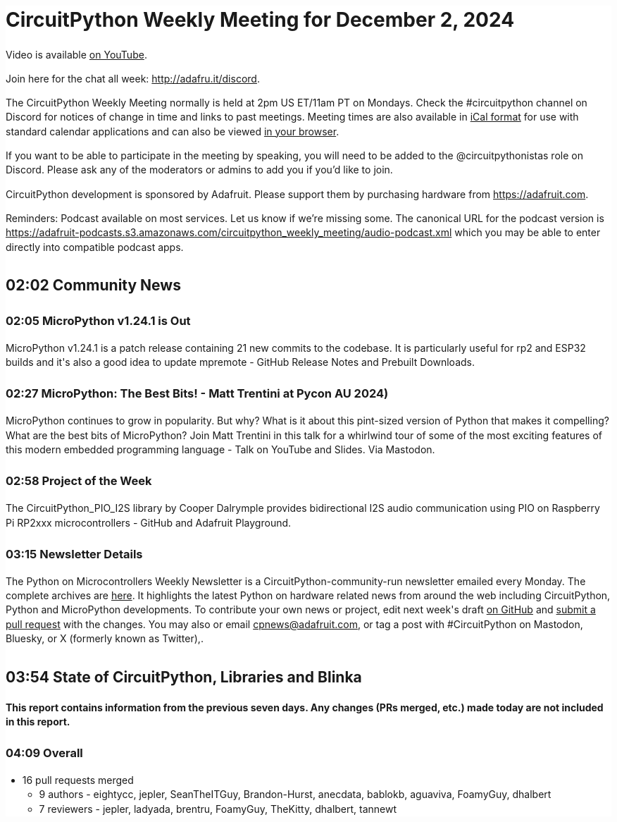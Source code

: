 # CircuitPython Weekly Meeting for December 2, 2024


Video is available [on YouTube](https://youtu.be/5amPOjbkF3s).


Join here for the chat all week: http://adafru.it/discord.


The CircuitPython Weekly Meeting normally is held at 2pm US ET/11am PT on Mondays. Check the #circuitpython channel on Discord for notices of change in time and links to past meetings. Meeting times are also available in [iCal format](https://raw.githubusercontent.com/adafruit/adafruit-circuitpython-weekly-meeting/master/meeting.ical) for use with standard calendar applications and can also be viewed [in your browser](https://open-web-calendar.hosted.quelltext.eu/calendar.html?url=https%3A%2F%2Fraw.githubusercontent.com%2Fadafruit%2Fadafruit-circuitpython-weekly-meeting%2Fmain%2Fmeeting.ical&title=CircuitPython%20Meeting%20Schedule&tab=agenda&tabs=month&tabs=agenda).


If you want to be able to participate in the meeting by speaking, you will need to be added to the @circuitpythonistas role on Discord. Please ask any of the moderators or admins to add you if you’d like to join.


CircuitPython development is sponsored by Adafruit. Please support them by purchasing hardware from https://adafruit.com.


Reminders: Podcast available on most services. Let us know if we’re missing some. The canonical URL for the podcast version is https://adafruit-podcasts.s3.amazonaws.com/circuitpython_weekly_meeting/audio-podcast.xml which you may be able to enter directly into compatible podcast apps.
## 02:02 Community News
### 02:05 MicroPython v1.24.1 is Out
MicroPython v1.24.1 is a patch release containing 21 new commits to the codebase. It is particularly useful for rp2 and ESP32 builds and it's also a good idea to update mpremote - GitHub Release Notes and Prebuilt Downloads.
### 02:27 MicroPython: The Best Bits! - Matt Trentini at Pycon AU 2024)
MicroPython continues to grow in popularity. But why? What is it about this pint-sized version of Python that makes it compelling? What are the best bits of MicroPython? Join Matt Trentini in this talk for a whirlwind tour of some of the most exciting features of this modern embedded programming language - Talk on YouTube and Slides. Via Mastodon.
### 02:58 Project of the Week
The CircuitPython_PIO_I2S library by Cooper Dalrymple provides bidirectional I2S audio communication using PIO on Raspberry Pi RP2xxx microcontrollers - GitHub and Adafruit Playground.
### 03:15 Newsletter Details
The Python on Microcontrollers Weekly Newsletter is a CircuitPython-community-run newsletter emailed every Monday. The complete archives are [here](https://www.adafruitdaily.com/category/circuitpython/). It highlights the latest Python on hardware related news from around the web including CircuitPython, Python and MicroPython developments. 
To contribute your own news or project, edit next week's draft [on GitHub](https://github.com/adafruit/circuitpython-weekly-newsletter/tree/gh-pages/_drafts) and [submit a pull request](https://help.github.com/articles/editing-files-in-your-repository/) with the changes. You may also or email cpnews@adafruit.com, or tag a post with #CircuitPython on Mastodon, Bluesky, or X (formerly known as Twitter),.
## 03:54 State of CircuitPython, Libraries and Blinka
**This report contains information from the previous seven days. Any changes (PRs merged, etc.) made today are not included in this report.**
### 04:09 Overall
* 16 pull requests merged
  * 9 authors - eightycc, jepler, SeanTheITGuy, Brandon-Hurst, anecdata, bablokb, aguaviva, FoamyGuy, dhalbert
  * 7 reviewers - jepler, ladyada, brentru, FoamyGuy, TheKitty, dhalbert, tannewt